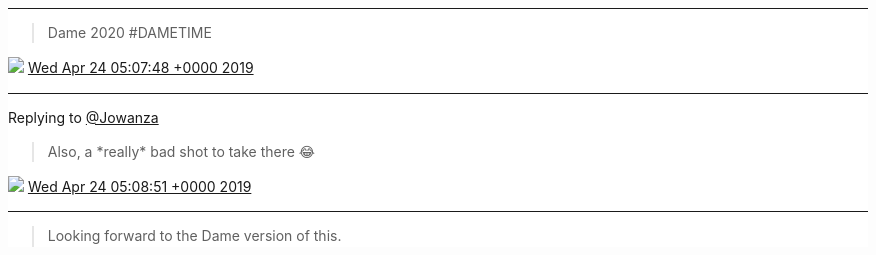 ----

> Dame 2020 \#DAMETIME

<img src="./media/tweet.ico" width="12" /> [Wed Apr 24 05:07:48 +0000 2019](https://twitter.com/mweagle/status/1120917231322288129)

----

Replying to [@Jowanza](https://twitter.com/mweagle/status/1120916254573752320)

> Also, a \*really\* bad shot to take there 😂

<img src="./media/tweet.ico" width="12" /> [Wed Apr 24 05:08:51 +0000 2019](https://twitter.com/mweagle/status/1120917498746957824)

----

> Looking forward to the Dame version of this\.
>
